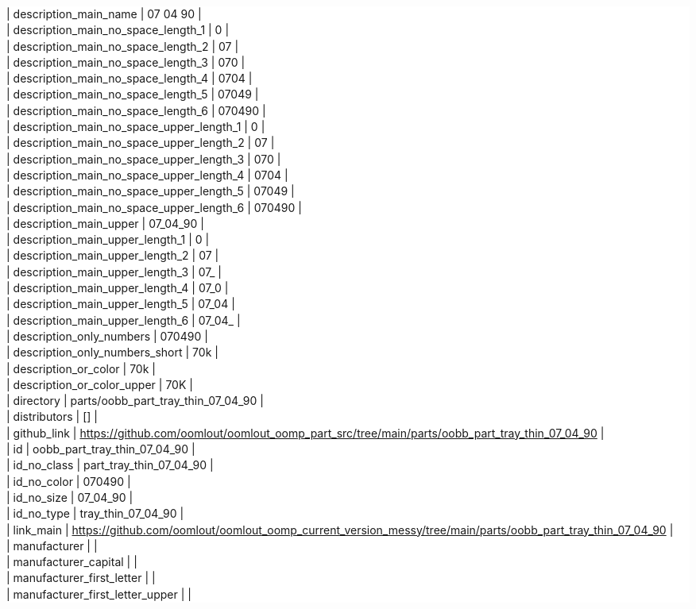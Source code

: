| description_main_name | 07 04 90 |  
| description_main_no_space_length_1 | 0 |  
| description_main_no_space_length_2 | 07 |  
| description_main_no_space_length_3 | 070 |  
| description_main_no_space_length_4 | 0704 |  
| description_main_no_space_length_5 | 07049 |  
| description_main_no_space_length_6 | 070490 |  
| description_main_no_space_upper_length_1 | 0 |  
| description_main_no_space_upper_length_2 | 07 |  
| description_main_no_space_upper_length_3 | 070 |  
| description_main_no_space_upper_length_4 | 0704 |  
| description_main_no_space_upper_length_5 | 07049 |  
| description_main_no_space_upper_length_6 | 070490 |  
| description_main_upper | 07_04_90 |  
| description_main_upper_length_1 | 0 |  
| description_main_upper_length_2 | 07 |  
| description_main_upper_length_3 | 07_ |  
| description_main_upper_length_4 | 07_0 |  
| description_main_upper_length_5 | 07_04 |  
| description_main_upper_length_6 | 07_04_ |  
| description_only_numbers | 070490 |  
| description_only_numbers_short | 70k |  
| description_or_color | 70k |  
| description_or_color_upper | 70K |  
| directory | parts/oobb_part_tray_thin_07_04_90 |  
| distributors | [] |  
| github_link | https://github.com/oomlout/oomlout_oomp_part_src/tree/main/parts/oobb_part_tray_thin_07_04_90 |  
| id | oobb_part_tray_thin_07_04_90 |  
| id_no_class | part_tray_thin_07_04_90 |  
| id_no_color | 070490 |  
| id_no_size | 07_04_90 |  
| id_no_type | tray_thin_07_04_90 |  
| link_main | https://github.com/oomlout/oomlout_oomp_current_version_messy/tree/main/parts/oobb_part_tray_thin_07_04_90 |  
| manufacturer |  |  
| manufacturer_capital |  |  
| manufacturer_first_letter |  |  
| manufacturer_first_letter_upper |  |  